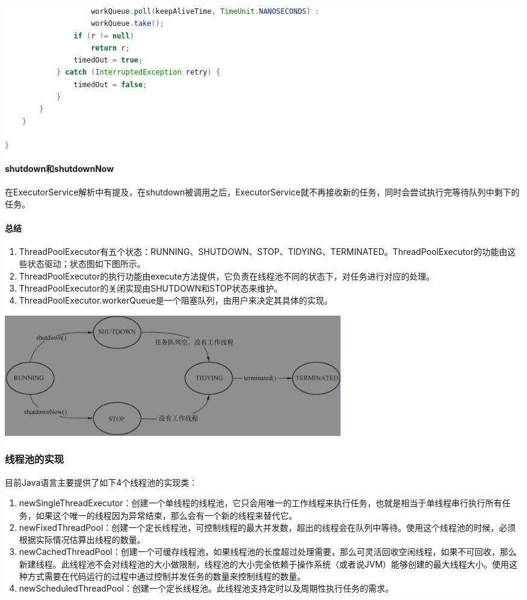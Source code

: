 ```java
                    workQueue.poll(keepAliveTime, TimeUnit.NANOSECONDS) :
                    workQueue.take();
                if (r != null)
                    return r;
                timedOut = true;
            } catch (InterruptedException retry) {
                timedOut = false;
            }
        }
    }
    
}
```

#### shutdown和shutdownNow

在ExecutorService解析中有提及，在shutdown被调用之后，ExecutorService就不再接收新的任务，同时会尝试执行完等待队列中剩下的任务。



#### 总结

1. ThreadPoolExecutor有五个状态：RUNNING、SHUTDOWN、STOP、TIDYING、TERMINATED。ThreadPoolExecutor的功能由这些状态驱动；状态图如下图所示。
2. ThreadPoolExecutor的执行功能由execute方法提供，它负责在线程池不同的状态下，对任务进行对应的处理。
3. ThreadPoolExecutor的关闭实现由SHUTDOWN和STOP状态来维护。
4. ThreadPoolExecutor.workerQueue是一个阻塞队列，由用户来决定其具体的实现。

<img src="./img/ThreadPoolExecutor的转台转换图.PNG" style="zoom:80%;" />





### 线程池的实现

目前Java语言主要提供了如下4个线程池的实现类：

1. newSingleThreadExecutor：创建一个单线程的线程池，它只会用唯一的工作线程来执行任务，也就是相当于单线程串行执行所有任务，如果这个唯一的线程因为异常结束，那么会有一个新的线程来替代它。
2. newFixedThreadPool：创建一个定长线程池，可控制线程的最大并发数，超出的线程会在队列中等待。使用这个线程池的时候，必须根据实际情况估算出线程的数量。
3. newCachedThreadPool：创建一个可缓存线程池，如果线程池的长度超过处理需要，那么可灵活回收空闲线程，如果不可回收，那么新建线程。此线程池不会对线程池的大小做限制，线程池的大小完全依赖于操作系统（或者说JVM）能够创建的最大线程大小。使用这种方式需要在代码运行的过程中通过控制并发任务的数量来控制线程的数量。
4. newScheduledThreadPool：创建一个定长线程池。此线程池支持定时以及周期性执行任务的需求。
